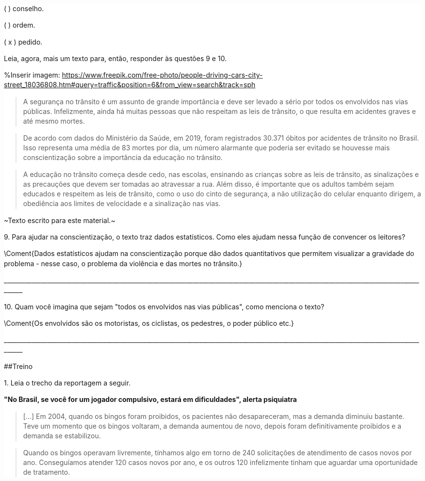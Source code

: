 ( ) conselho.

( ) ordem.

( x ) pedido.

Leia, agora, mais um texto para, então, responder às questões 9 e 10.

%Inserir imagem: https://www.freepik.com/free-photo/people-driving-cars-city-street_18036808.htm#query=traffic&position=6&from_view=search&track=sph

>A segurança no trânsito é um assunto de grande importância e deve ser levado a sério por todos os envolvidos nas vias públicas. Infelizmente, ainda há muitas pessoas que não respeitam as leis de trânsito, o que resulta em acidentes graves e até mesmo mortes.

>De acordo com dados do Ministério da Saúde, em 2019, foram registrados 30.371 óbitos por acidentes de trânsito no Brasil. Isso representa uma média de 83 mortes por dia, um número alarmante que poderia ser evitado se houvesse mais conscientização sobre a importância da educação no trânsito.

>A educação no trânsito começa desde cedo, nas escolas, ensinando as crianças sobre as leis de trânsito, as sinalizações e as precauções que devem ser tomadas ao atravessar a rua. Além disso, é importante que os adultos também sejam educados e respeitem as leis de trânsito, como o uso do cinto de segurança, a não utilização do celular enquanto dirigem, a obediência aos limites de velocidade e a sinalização nas vias.

~Texto escrito para este material.~

9\. Para ajudar na conscientização, o texto traz dados estatísticos. Como eles ajudam nessa função de convencer os leitores?

\Coment{Dados estatísticos ajudam na conscientização porque dão dados quantitativos que permitem visualizar a gravidade do problema - nesse caso, o problema da violência e das mortes no trânsito.}

\_\_\_\_\_\_\_\_\_\_\_\_\_\_\_\_\_\_\_\_\_\_\_\_\_\_\_\_\_\_\_\_\_\_\_\_\_\_\_\_\_\_\_\_\_\_\_\_\_\_\_\_\_\_\_\_\_\_\_\_\_\_\_\_\_\_\_\_\_\_\_\_\_\_\_\_\_\_\_\_\_\_\_\_\_\_\_\_\_\_\_\_\_\_\_\_\_\_\_\_\_\_\_\_\_\_\_\_\_\_\_\_\_\_\_\_\_\_\_\_\_\_\_\_\_\_\_\_\_\_\_\_\_\_\_\_\_\_\_\_

10\. Quam você imagina que sejam "todos os envolvidos nas vias públicas", como menciona o texto?

\Coment{Os envolvidos são os motoristas, os ciclistas, os pedestres, o poder público etc.}

\_\_\_\_\_\_\_\_\_\_\_\_\_\_\_\_\_\_\_\_\_\_\_\_\_\_\_\_\_\_\_\_\_\_\_\_\_\_\_\_\_\_\_\_\_\_\_\_\_\_\_\_\_\_\_\_\_\_\_\_\_\_\_\_\_\_\_\_\_\_\_\_\_\_\_\_\_\_\_\_\_\_\_\_\_\_\_\_\_\_\_\_\_\_\_\_\_\_\_\_\_\_\_\_\_\_\_\_\_\_\_\_\_\_\_\_\_\_\_\_\_\_\_\_\_\_\_\_\_\_\_\_\_\_\_\_\_\_\_\_

##Treino

1\. Leia o trecho da reportagem a seguir.

**"No Brasil, se você for um jogador compulsivo, estará em
dificuldades", alerta psiquiatra**

>\[...\] Em 2004, quando os bingos foram proibidos, os pacientes não
desapareceram, mas a demanda diminuiu bastante. Teve um momento que os
bingos voltaram, a demanda aumentou de novo, depois foram
definitivamente proibidos e a demanda se estabilizou.

>Quando os bingos operavam livremente, tínhamos algo em torno de 240
solicitações de atendimento de casos novos por ano. Conseguíamos atender
120 casos novos por ano, e os outros 120 infelizmente tinham que
aguardar uma oportunidade de tratamento.
